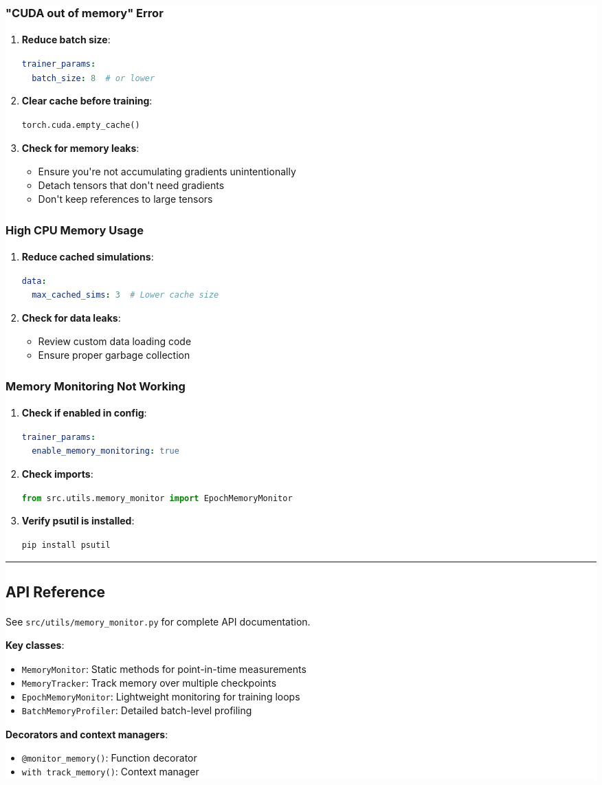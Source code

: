 ### "CUDA out of memory" Error

1. **Reduce batch size**:
   ```yaml
   trainer_params:
     batch_size: 8  # or lower
   ```

2. **Clear cache before training**:
   ```python
   torch.cuda.empty_cache()
   ```

3. **Check for memory leaks**:
   - Ensure you're not accumulating gradients unintentionally
   - Detach tensors that don't need gradients
   - Don't keep references to large tensors

### High CPU Memory Usage

1. **Reduce cached simulations**:
   ```yaml
   data:
     max_cached_sims: 3  # Lower cache size
   ```

2. **Check for data leaks**:
   - Review custom data loading code
   - Ensure proper garbage collection

### Memory Monitoring Not Working

1. **Check if enabled in config**:
   ```yaml
   trainer_params:
     enable_memory_monitoring: true
   ```

2. **Check imports**:
   ```python
   from src.utils.memory_monitor import EpochMemoryMonitor
   ```

3. **Verify psutil is installed**:
   ```bash
   pip install psutil
   ```

---

## API Reference

See `src/utils/memory_monitor.py` for complete API documentation.

**Key classes**:
- `MemoryMonitor`: Static methods for point-in-time measurements
- `MemoryTracker`: Track memory over multiple checkpoints
- `EpochMemoryMonitor`: Lightweight monitoring for training loops
- `BatchMemoryProfiler`: Detailed batch-level profiling

**Decorators and context managers**:
- `@monitor_memory()`: Function decorator
- `with track_memory()`: Context manager
